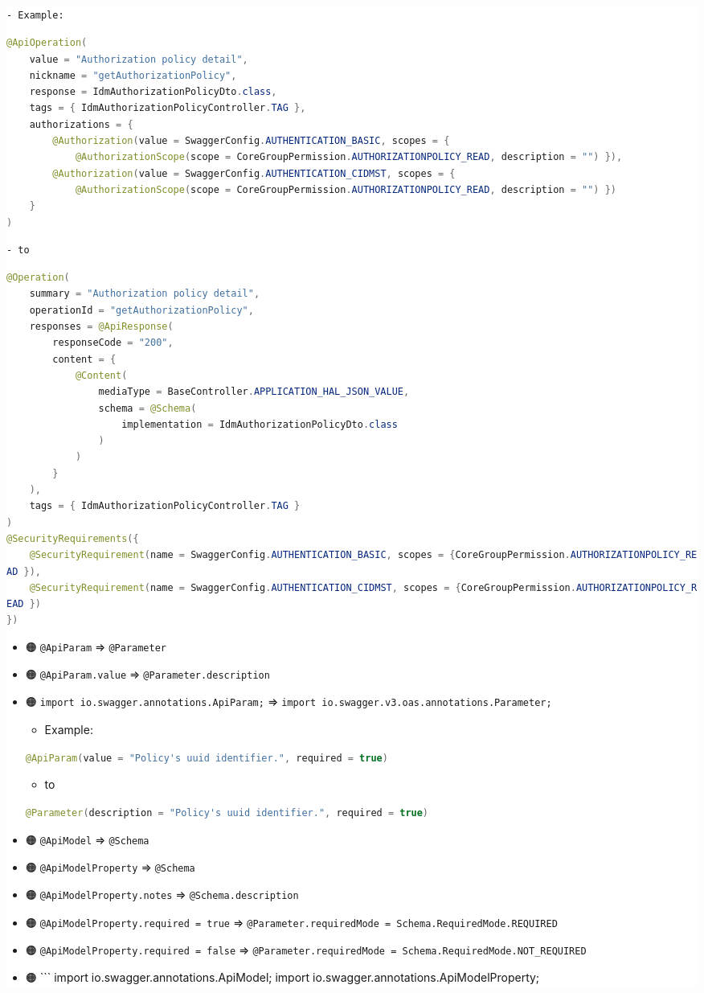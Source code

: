     - Example:
  ```java
  @ApiOperation(
      value = "Authorization policy detail",
      nickname = "getAuthorizationPolicy",
      response = IdmAuthorizationPolicyDto.class,
      tags = { IdmAuthorizationPolicyController.TAG },
      authorizations = {
          @Authorization(value = SwaggerConfig.AUTHENTICATION_BASIC, scopes = {
              @AuthorizationScope(scope = CoreGroupPermission.AUTHORIZATIONPOLICY_READ, description = "") }),
          @Authorization(value = SwaggerConfig.AUTHENTICATION_CIDMST, scopes = {
              @AuthorizationScope(scope = CoreGroupPermission.AUTHORIZATIONPOLICY_READ, description = "") })
      }
  )
  ```
    - to
  ```java
  @Operation(
      summary = "Authorization policy detail",
      operationId = "getAuthorizationPolicy",
      responses = @ApiResponse(
          responseCode = "200",
          content = {
              @Content(
                  mediaType = BaseController.APPLICATION_HAL_JSON_VALUE,
                  schema = @Schema(
                      implementation = IdmAuthorizationPolicyDto.class
                  )
              )
          }
      ),
      tags = { IdmAuthorizationPolicyController.TAG }
  )
  @SecurityRequirements({
      @SecurityRequirement(name = SwaggerConfig.AUTHENTICATION_BASIC, scopes = {CoreGroupPermission.AUTHORIZATIONPOLICY_READ }),
      @SecurityRequirement(name = SwaggerConfig.AUTHENTICATION_CIDMST, scopes = {CoreGroupPermission.AUTHORIZATIONPOLICY_READ })
  })
  ```
- 🟠 ``@ApiParam`` ⇒ ``@Parameter``
- 🟠 ``@ApiParam.value`` ⇒ ``@Parameter.description``
- 🟠 ``import io.swagger.annotations.ApiParam;`` ⇒ ``import io.swagger.v3.oas.annotations.Parameter;``

    - Example:
  ```java
  @ApiParam(value = "Policy's uuid identifier.", required = true)
  ```
    - to
  ```java
  @Parameter(description = "Policy's uuid identifier.", required = true)
  ```
- 🟠 ``@ApiModel`` ⇒ ``@Schema``
- 🟠 ``@ApiModelProperty`` ⇒ ``@Schema``
- 🟠 ``@ApiModelProperty.notes`` ⇒ ``@Schema.description``
- 🟠 ``@ApiModelProperty.required = true`` ⇒ ``@Parameter.requiredMode = Schema.RequiredMode.REQUIRED``
- 🟠 ``@ApiModelProperty.required = false`` ⇒ ``@Parameter.requiredMode = Schema.RequiredMode.NOT_REQUIRED``
- 🟠
      ```
      import io.swagger.annotations.ApiModel;
      import io.swagger.annotations.ApiModelProperty;